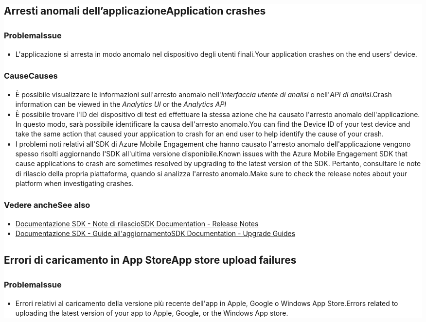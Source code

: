 ## <a name="application-crashes"></a><span data-ttu-id="7f02f-154">Arresti anomali dell’applicazione</span><span class="sxs-lookup"><span data-stu-id="7f02f-154">Application crashes</span></span>
### <a name="issue"></a><span data-ttu-id="7f02f-155">Problema</span><span class="sxs-lookup"><span data-stu-id="7f02f-155">Issue</span></span>
* <span data-ttu-id="7f02f-156">L'applicazione si arresta in modo anomalo nel dispositivo degli utenti finali.</span><span class="sxs-lookup"><span data-stu-id="7f02f-156">Your application crashes on the end users' device.</span></span>

### <a name="causes"></a><span data-ttu-id="7f02f-157">Cause</span><span class="sxs-lookup"><span data-stu-id="7f02f-157">Causes</span></span>
* <span data-ttu-id="7f02f-158">È possibile visualizzare le informazioni sull'arresto anomalo nell'*interfaccia utente di analisi* o nell'*API di analisi*.</span><span class="sxs-lookup"><span data-stu-id="7f02f-158">Crash information can be viewed in the *Analytics UI* or the *Analytics API*</span></span>
* <span data-ttu-id="7f02f-159">È possibile trovare l'ID del dispositivo di test ed effettuare la stessa azione che ha causato l'arresto anomalo dell'applicazione. In questo modo, sarà possibile identificare la causa dell'arresto anomalo.</span><span class="sxs-lookup"><span data-stu-id="7f02f-159">You can find the Device ID of your test device and take the same action that caused your application to crash for an end user to help identify the cause of your crash.</span></span>
* <span data-ttu-id="7f02f-160">I problemi noti relativi all'SDK di Azure Mobile Engagement che hanno causato l'arresto anomalo dell'applicazione vengono spesso risolti aggiornando l'SDK all'ultima versione disponibile.</span><span class="sxs-lookup"><span data-stu-id="7f02f-160">Known issues with the Azure Mobile Engagement SDK that cause applications to crash are sometimes resolved by upgrading to the latest version of the SDK.</span></span> <span data-ttu-id="7f02f-161">Pertanto, consultare le note di rilascio della propria piattaforma, quando si analizza l'arresto anomalo.</span><span class="sxs-lookup"><span data-stu-id="7f02f-161">Make sure to check the release notes about your platform when investigating crashes.</span></span>

### <a name="see-also"></a><span data-ttu-id="7f02f-162">Vedere anche</span><span class="sxs-lookup"><span data-stu-id="7f02f-162">See also</span></span>
* <span data-ttu-id="7f02f-163">[Documentazione SDK - Note di rilascio][Link 5]</span><span class="sxs-lookup"><span data-stu-id="7f02f-163">[SDK Documentation - Release Notes][Link 5]</span></span>
* <span data-ttu-id="7f02f-164">[Documentazione SDK - Guide all'aggiornamento][Link 5]</span><span class="sxs-lookup"><span data-stu-id="7f02f-164">[SDK Documentation - Upgrade Guides][Link 5]</span></span>

## <a name="app-store-upload-failures"></a><span data-ttu-id="7f02f-165">Errori di caricamento in App Store</span><span class="sxs-lookup"><span data-stu-id="7f02f-165">App store upload failures</span></span>
### <a name="issue"></a><span data-ttu-id="7f02f-166">Problema</span><span class="sxs-lookup"><span data-stu-id="7f02f-166">Issue</span></span>
* <span data-ttu-id="7f02f-167">Errori relativi al caricamento della versione più recente dell'app in Apple, Google o Windows App Store.</span><span class="sxs-lookup"><span data-stu-id="7f02f-167">Errors related to uploading the latest version of your app to Apple, Google, or the Windows App store.</span></span>


[Link 1]: mobile-engagement-user-interface.md
[Link 2]: mobile-engagement-troubleshooting-guide.md
[Link 3]: mobile-engagement-how-tos.md
[Link 4]: http://go.microsoft.com/fwlink/?LinkID=525553
[Link 5]: http://go.microsoft.com/fwlink/?LinkID=525554
[Link 6]: http://go.microsoft.com/fwlink/?LinkId=525555
[Link 7]: https://account.windowsazure.com/PreviewFeatures
[Link 8]: https://social.msdn.microsoft.com/Forums/azure/en-US/home?forum=azuremobileengagement
[Link 9]: http://azure.microsoft.com/en-us/services/mobile-engagement/
[Link 10]: http://azure.microsoft.com/en-us/documentation/services/mobile-engagement/
[Link 11]: http://azure.microsoft.com/en-us/pricing/details/mobile-engagement/
[Link 12]: mobile-engagement-user-interface-navigation.md
[Link 13]: mobile-engagement-user-interface-home.md
[Link 14]: mobile-engagement-user-interface-my-account.md
[Link 15]: mobile-engagement-user-interface-analytics.md
[Link 16]: mobile-engagement-user-interface-monitor.md
[Link 17]: mobile-engagement-user-interface-reach.md
[Link 18]: mobile-engagement-user-interface-segments.md
[Link 19]: mobile-engagement-user-interface-dashboard.md
[Link 20]: mobile-engagement-user-interface-settings.md
[Link 21]: mobile-engagement-troubleshooting-guide-analytics.md
[Link 22]: mobile-engagement-troubleshooting-guide-apis.md
[Link 23]: mobile-engagement-troubleshooting-guide-push-reach.md
[Link 24]: mobile-engagement-troubleshooting-guide-service.md
[Link 25]: mobile-engagement-troubleshooting-guide-sdk.md
[Link 26]: mobile-engagement-troubleshooting-guide-sr-info.md
[Link 27]: mobile-engagement-user-interface-reach-campaign.md
[Link 28]: mobile-engagement-user-interface-reach-criterion.md
[Link 29]: mobile-engagement-user-interface-reach-content.md